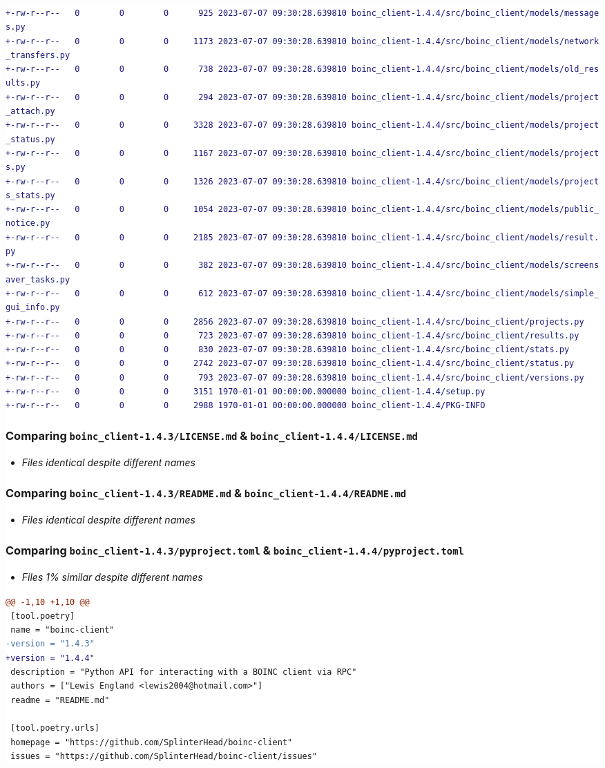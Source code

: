 ```diff
+-rw-r--r--   0        0        0      925 2023-07-07 09:30:28.639810 boinc_client-1.4.4/src/boinc_client/models/messages.py
+-rw-r--r--   0        0        0     1173 2023-07-07 09:30:28.639810 boinc_client-1.4.4/src/boinc_client/models/network_transfers.py
+-rw-r--r--   0        0        0      738 2023-07-07 09:30:28.639810 boinc_client-1.4.4/src/boinc_client/models/old_results.py
+-rw-r--r--   0        0        0      294 2023-07-07 09:30:28.639810 boinc_client-1.4.4/src/boinc_client/models/project_attach.py
+-rw-r--r--   0        0        0     3328 2023-07-07 09:30:28.639810 boinc_client-1.4.4/src/boinc_client/models/project_status.py
+-rw-r--r--   0        0        0     1167 2023-07-07 09:30:28.639810 boinc_client-1.4.4/src/boinc_client/models/projects.py
+-rw-r--r--   0        0        0     1326 2023-07-07 09:30:28.639810 boinc_client-1.4.4/src/boinc_client/models/projects_stats.py
+-rw-r--r--   0        0        0     1054 2023-07-07 09:30:28.639810 boinc_client-1.4.4/src/boinc_client/models/public_notice.py
+-rw-r--r--   0        0        0     2185 2023-07-07 09:30:28.639810 boinc_client-1.4.4/src/boinc_client/models/result.py
+-rw-r--r--   0        0        0      382 2023-07-07 09:30:28.639810 boinc_client-1.4.4/src/boinc_client/models/screensaver_tasks.py
+-rw-r--r--   0        0        0      612 2023-07-07 09:30:28.639810 boinc_client-1.4.4/src/boinc_client/models/simple_gui_info.py
+-rw-r--r--   0        0        0     2856 2023-07-07 09:30:28.639810 boinc_client-1.4.4/src/boinc_client/projects.py
+-rw-r--r--   0        0        0      723 2023-07-07 09:30:28.639810 boinc_client-1.4.4/src/boinc_client/results.py
+-rw-r--r--   0        0        0      830 2023-07-07 09:30:28.639810 boinc_client-1.4.4/src/boinc_client/stats.py
+-rw-r--r--   0        0        0     2742 2023-07-07 09:30:28.639810 boinc_client-1.4.4/src/boinc_client/status.py
+-rw-r--r--   0        0        0      793 2023-07-07 09:30:28.639810 boinc_client-1.4.4/src/boinc_client/versions.py
+-rw-r--r--   0        0        0     3151 1970-01-01 00:00:00.000000 boinc_client-1.4.4/setup.py
+-rw-r--r--   0        0        0     2988 1970-01-01 00:00:00.000000 boinc_client-1.4.4/PKG-INFO
```

### Comparing `boinc_client-1.4.3/LICENSE.md` & `boinc_client-1.4.4/LICENSE.md`

 * *Files identical despite different names*

### Comparing `boinc_client-1.4.3/README.md` & `boinc_client-1.4.4/README.md`

 * *Files identical despite different names*

### Comparing `boinc_client-1.4.3/pyproject.toml` & `boinc_client-1.4.4/pyproject.toml`

 * *Files 1% similar despite different names*

```diff
@@ -1,10 +1,10 @@
 [tool.poetry]
 name = "boinc-client"
-version = "1.4.3"
+version = "1.4.4"
 description = "Python API for interacting with a BOINC client via RPC"
 authors = ["Lewis England <lewis2004@hotmail.com>"]
 readme = "README.md"
 
 [tool.poetry.urls]
 homepage = "https://github.com/SplinterHead/boinc-client"
 issues = "https://github.com/SplinterHead/boinc-client/issues"
```